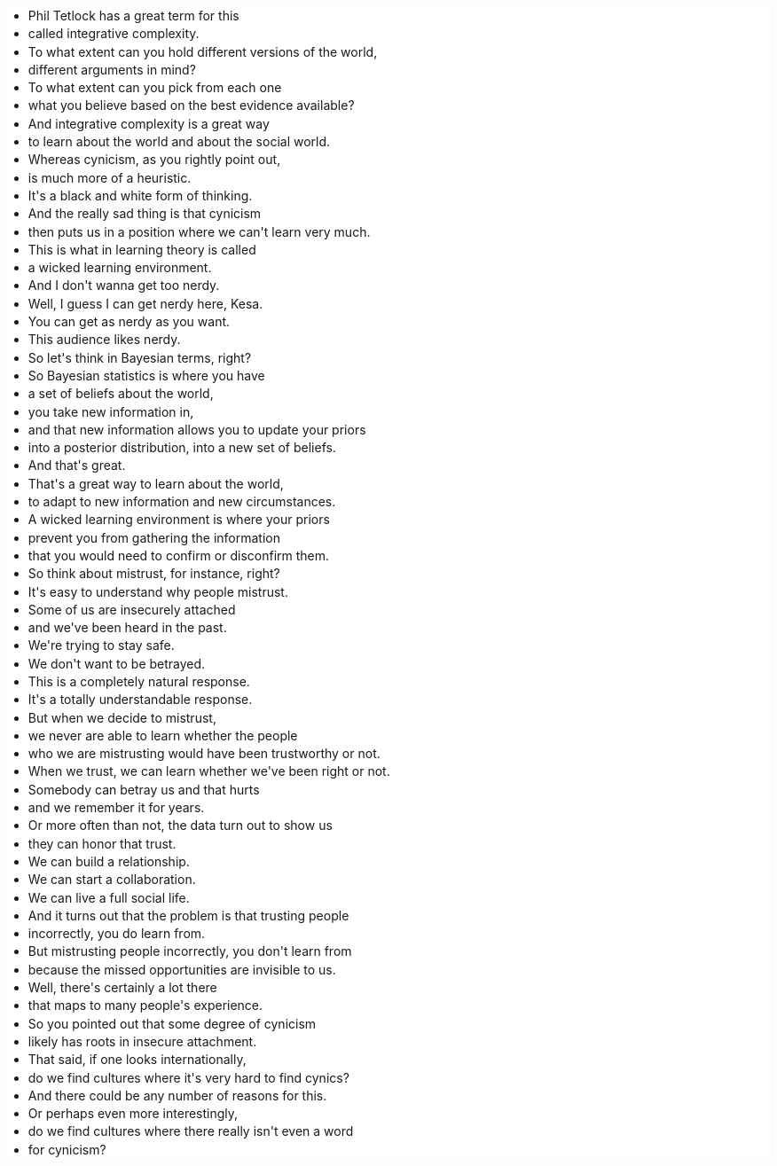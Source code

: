 *  Phil Tetlock has a great term for this
*  called integrative complexity.
*  To what extent can you hold different versions of the world,
*  different arguments in mind?
*  To what extent can you pick from each one
*  what you believe based on the best evidence available?
*  And integrative complexity is a great way
*  to learn about the world and about the social world.
*  Whereas cynicism, as you rightly point out,
*  is much more of a heuristic.
*  It's a black and white form of thinking.
*  And the really sad thing is that cynicism
*  then puts us in a position where we can't learn very much.
*  This is what in learning theory is called
*  a wicked learning environment.
*  And I don't wanna get too nerdy.
*  Well, I guess I can get nerdy here, Kesa.
*  You can get as nerdy as you want.
*  This audience likes nerdy.
*  So let's think in Bayesian terms, right?
*  So Bayesian statistics is where you have
*  a set of beliefs about the world,
*  you take new information in,
*  and that new information allows you to update your priors
*  into a posterior distribution, into a new set of beliefs.
*  And that's great.
*  That's a great way to learn about the world,
*  to adapt to new information and new circumstances.
*  A wicked learning environment is where your priors
*  prevent you from gathering the information
*  that you would need to confirm or disconfirm them.
*  So think about mistrust, for instance, right?
*  It's easy to understand why people mistrust.
*  Some of us are insecurely attached
*  and we've been heard in the past.
*  We're trying to stay safe.
*  We don't want to be betrayed.
*  This is a completely natural response.
*  It's a totally understandable response.
*  But when we decide to mistrust,
*  we never are able to learn whether the people
*  who we are mistrusting would have been trustworthy or not.
*  When we trust, we can learn whether we've been right or not.
*  Somebody can betray us and that hurts
*  and we remember it for years.
*  Or more often than not, the data turn out to show us
*  they can honor that trust.
*  We can build a relationship.
*  We can start a collaboration.
*  We can live a full social life.
*  And it turns out that the problem is that trusting people
*  incorrectly, you do learn from.
*  But mistrusting people incorrectly, you don't learn from
*  because the missed opportunities are invisible to us.
*  Well, there's certainly a lot there
*  that maps to many people's experience.
*  So you pointed out that some degree of cynicism
*  likely has roots in insecure attachment.
*  That said, if one looks internationally,
*  do we find cultures where it's very hard to find cynics?
*  And there could be any number of reasons for this.
*  Or perhaps even more interestingly,
*  do we find cultures where there really isn't even a word
*  for cynicism?
